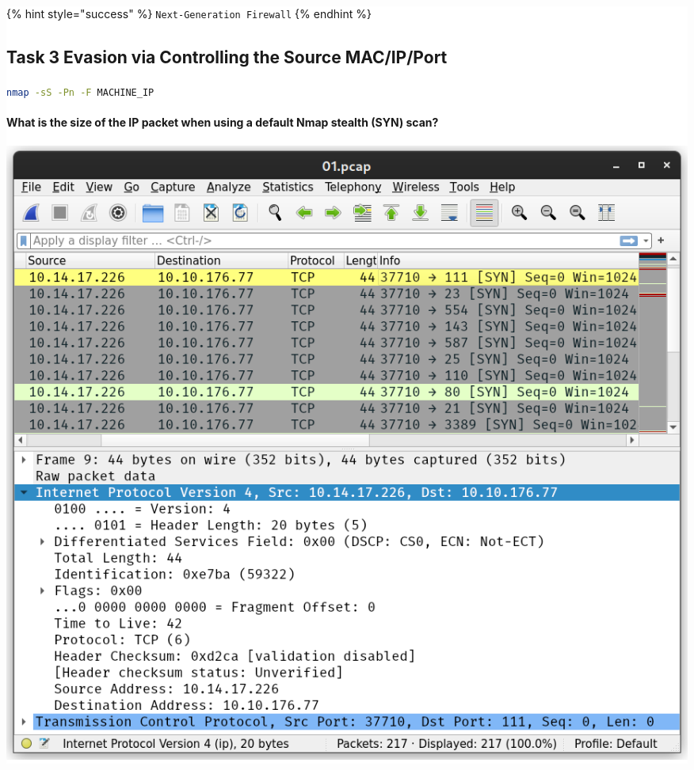{% hint style="success" %}
`Next-Generation Firewall`
{% endhint %}

## Task 3 Evasion via Controlling the Source MAC/IP/Port

```bash
nmap -sS -Pn -F MACHINE_IP
```

#### What is the size of the IP packet when using a default Nmap stealth (SYN) scan?

![](<../../.gitbook/assets/image (9).png>)
